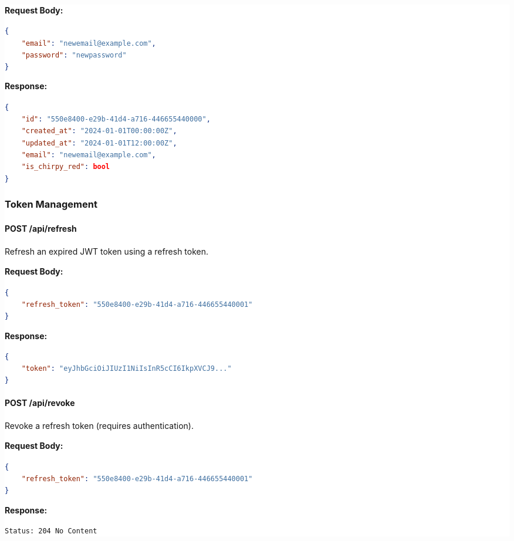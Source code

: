 **Request Body:**

```json
{
    "email": "newemail@example.com",
    "password": "newpassword"
}
```

**Response:**

```json
{
    "id": "550e8400-e29b-41d4-a716-446655440000",
    "created_at": "2024-01-01T00:00:00Z",
    "updated_at": "2024-01-01T12:00:00Z",
    "email": "newemail@example.com",
    "is_chirpy_red": bool
}
```

### Token Management

#### POST /api/refresh

Refresh an expired JWT token using a refresh token.

**Request Body:**

```json
{
    "refresh_token": "550e8400-e29b-41d4-a716-446655440001"
}
```

**Response:**

```json
{
    "token": "eyJhbGciOiJIUzI1NiIsInR5cCI6IkpXVCJ9..."
}
```

#### POST /api/revoke

Revoke a refresh token (requires authentication).

**Request Body:**

```json
{
    "refresh_token": "550e8400-e29b-41d4-a716-446655440001"
}
```

**Response:**

```
Status: 204 No Content
```
